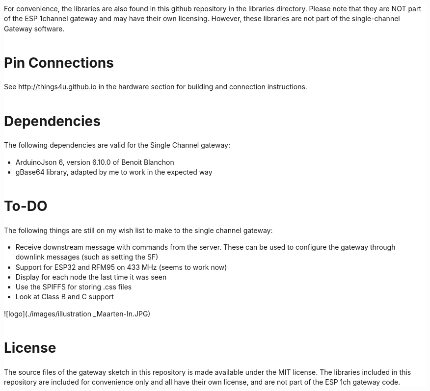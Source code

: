 For convenience, the libraries are also found in this github repository in the libraries directory. 
Please note that they are NOT part of the ESP 1channel gateway and may have their own licensing.
However, these libraries are not part of the single-channel Gateway software.


# Pin Connections

See http://things4u.github.io in the hardware section for building and connection instructions.

# Dependencies

The following dependencies are valid for the Single Channel gateway:
- ArduinoJson 6, version 6.10.0 of Benoit Blanchon
- gBase64 library, adapted by me to work in the expected way

# To-DO

The following things are still on my wish list to make to the single channel gateway:  

- Receive downstream message with commands from the server. These can be used to configure
  the gateway through downlink messages (such as setting the SF)
- Support for ESP32 and RFM95 on 433 MHz (seems to work now)
- Display for each node the last time it was seen
- Use the SPIFFS for storing .css files
- Look at Class B and C support

 ![logo](./images/illustration _Maarten-In.JPG)
 
# License

The source files of the gateway sketch in this repository is made available under the MIT
license. The libraries included in this repository are included for convenience only and all have their own license, 
and are not part of the ESP 1ch gateway code.
